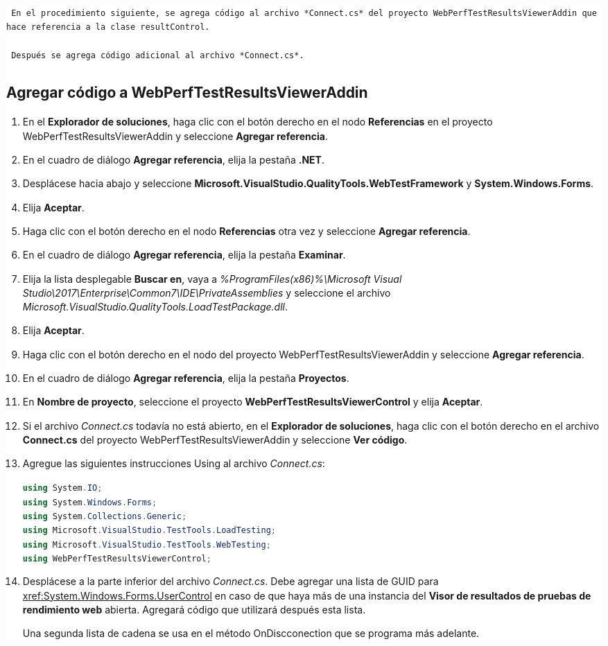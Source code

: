      En el procedimiento siguiente, se agrega código al archivo *Connect.cs* del proyecto WebPerfTestResultsViewerAddin que hace referencia a la clase resultControl.

     Después se agrega código adicional al archivo *Connect.cs*.

## <a name="add-code-to-the-webperftestresultsvieweraddin"></a>Agregar código a WebPerfTestResultsViewerAddin

1. En el **Explorador de soluciones**, haga clic con el botón derecho en el nodo **Referencias** en el proyecto WebPerfTestResultsViewerAddin y seleccione **Agregar referencia**.

2. En el cuadro de diálogo **Agregar referencia**, elija la pestaña **.NET**.

3. Desplácese hacia abajo y seleccione **Microsoft.VisualStudio.QualityTools.WebTestFramework** y **System.Windows.Forms**.

4. Elija **Aceptar**.

5. Haga clic con el botón derecho en el nodo **Referencias** otra vez y seleccione **Agregar referencia**.

6. En el cuadro de diálogo **Agregar referencia**, elija la pestaña **Examinar**.

7. Elija la lista desplegable **Buscar en**, vaya a *%ProgramFiles(x86)%\Microsoft Visual Studio\2017\Enterprise\Common7\IDE\PrivateAssemblies* y seleccione el archivo *Microsoft.VisualStudio.QualityTools.LoadTestPackage.dll*.

8. Elija **Aceptar**.

9. Haga clic con el botón derecho en el nodo del proyecto WebPerfTestResultsViewerAddin y seleccione **Agregar referencia**.

10. En el cuadro de diálogo **Agregar referencia**, elija la pestaña **Proyectos**.

11. En **Nombre de proyecto**, seleccione el proyecto **WebPerfTestResultsViewerControl** y elija **Aceptar**.

12. Si el archivo *Connect.cs* todavía no está abierto, en el **Explorador de soluciones**, haga clic con el botón derecho en el archivo **Connect.cs** del proyecto WebPerfTestResultsViewerAddin y seleccione **Ver código**.

13. Agregue las siguientes instrucciones Using al archivo *Connect.cs*:

    ```csharp
    using System.IO;
    using System.Windows.Forms;
    using System.Collections.Generic;
    using Microsoft.VisualStudio.TestTools.LoadTesting;
    using Microsoft.VisualStudio.TestTools.WebTesting;
    using WebPerfTestResultsViewerControl;
    ```

14. Desplácese a la parte inferior del archivo *Connect.cs*. Debe agregar una lista de GUID para <xref:System.Windows.Forms.UserControl> en caso de que haya más de una instancia del **Visor de resultados de pruebas de rendimiento web** abierta. Agregará código que utilizará después esta lista.

     Una segunda lista de cadena se usa en el método OnDiscconection que se programa más adelante.
